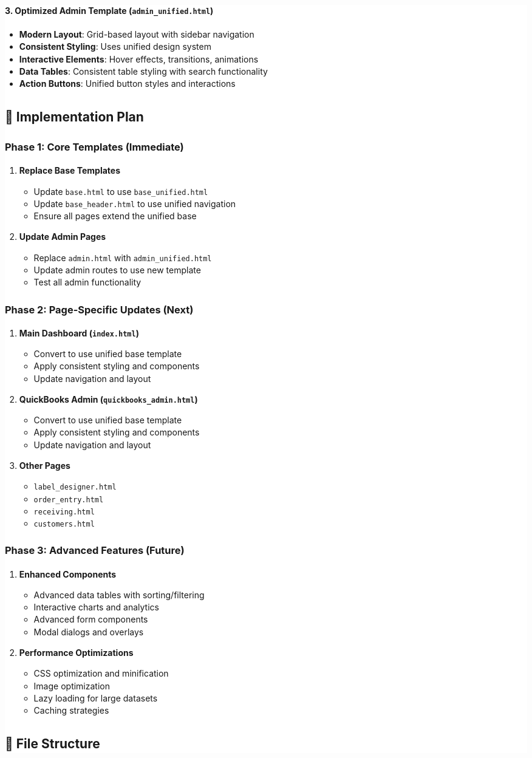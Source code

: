 #### **3. Optimized Admin Template (`admin_unified.html`)**
- **Modern Layout**: Grid-based layout with sidebar navigation
- **Consistent Styling**: Uses unified design system
- **Interactive Elements**: Hover effects, transitions, animations
- **Data Tables**: Consistent table styling with search functionality
- **Action Buttons**: Unified button styles and interactions

## 🎯 **Implementation Plan**

### **Phase 1: Core Templates (Immediate)**
1. **Replace Base Templates**
   - Update `base.html` to use `base_unified.html`
   - Update `base_header.html` to use unified navigation
   - Ensure all pages extend the unified base

2. **Update Admin Pages**
   - Replace `admin.html` with `admin_unified.html`
   - Update admin routes to use new template
   - Test all admin functionality

### **Phase 2: Page-Specific Updates (Next)**
1. **Main Dashboard (`index.html`)**
   - Convert to use unified base template
   - Apply consistent styling and components
   - Update navigation and layout

2. **QuickBooks Admin (`quickbooks_admin.html`)**
   - Convert to use unified base template
   - Apply consistent styling and components
   - Update navigation and layout

3. **Other Pages**
   - `label_designer.html`
   - `order_entry.html`
   - `receiving.html`
   - `customers.html`

### **Phase 3: Advanced Features (Future)**
1. **Enhanced Components**
   - Advanced data tables with sorting/filtering
   - Interactive charts and analytics
   - Advanced form components
   - Modal dialogs and overlays

2. **Performance Optimizations**
   - CSS optimization and minification
   - Image optimization
   - Lazy loading for large datasets
   - Caching strategies

## 📁 **File Structure**
